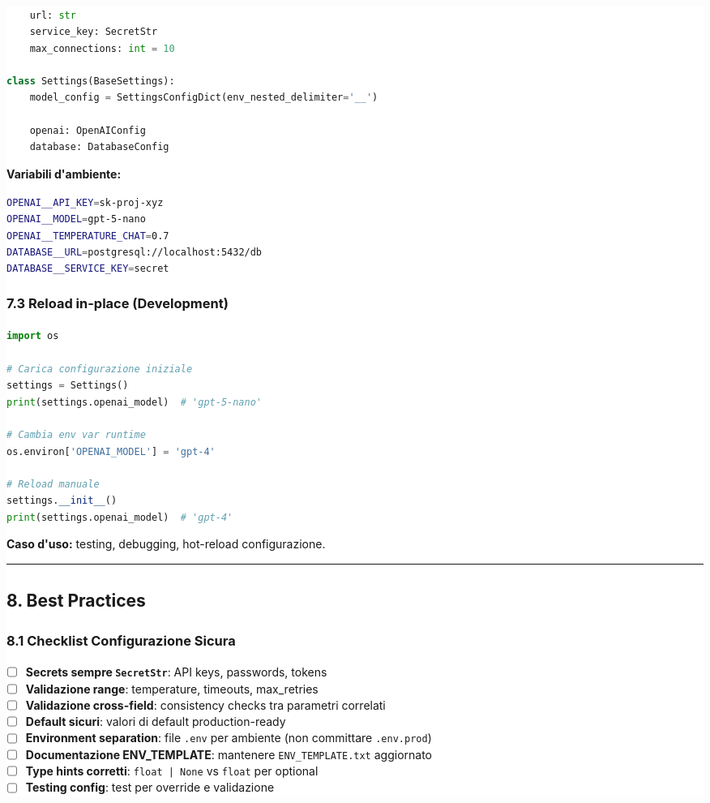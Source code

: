 ```python
    url: str
    service_key: SecretStr
    max_connections: int = 10

class Settings(BaseSettings):
    model_config = SettingsConfigDict(env_nested_delimiter='__')
    
    openai: OpenAIConfig
    database: DatabaseConfig
```

**Variabili d'ambiente:**
```bash
OPENAI__API_KEY=sk-proj-xyz
OPENAI__MODEL=gpt-5-nano
OPENAI__TEMPERATURE_CHAT=0.7
DATABASE__URL=postgresql://localhost:5432/db
DATABASE__SERVICE_KEY=secret
```

### 7.3 Reload in-place (Development)

```python
import os

# Carica configurazione iniziale
settings = Settings()
print(settings.openai_model)  # 'gpt-5-nano'

# Cambia env var runtime
os.environ['OPENAI_MODEL'] = 'gpt-4'

# Reload manuale
settings.__init__()
print(settings.openai_model)  # 'gpt-4'
```

**Caso d'uso:** testing, debugging, hot-reload configurazione.

---

## 8. Best Practices

### 8.1 Checklist Configurazione Sicura

- [ ] **Secrets sempre `SecretStr`**: API keys, passwords, tokens
- [ ] **Validazione range**: temperature, timeouts, max_retries
- [ ] **Validazione cross-field**: consistency checks tra parametri correlati
- [ ] **Default sicuri**: valori di default production-ready
- [ ] **Environment separation**: file `.env` per ambiente (non committare `.env.prod`)
- [ ] **Documentazione ENV_TEMPLATE**: mantenere `ENV_TEMPLATE.txt` aggiornato
- [ ] **Type hints corretti**: `float | None` vs `float` per optional
- [ ] **Testing config**: test per override e validazione
